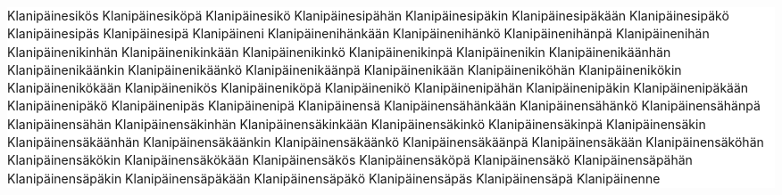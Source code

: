 Klanipäinesikös
Klanipäinesiköpä
Klanipäinesikö
Klanipäinesipähän
Klanipäinesipäkin
Klanipäinesipäkään
Klanipäinesipäkö
Klanipäinesipäs
Klanipäinesipä
Klanipäineni
Klanipäinenihänkään
Klanipäinenihänkö
Klanipäinenihänpä
Klanipäinenihän
Klanipäinenikinhän
Klanipäinenikinkään
Klanipäinenikinkö
Klanipäinenikinpä
Klanipäinenikin
Klanipäinenikäänhän
Klanipäinenikäänkin
Klanipäinenikäänkö
Klanipäinenikäänpä
Klanipäinenikään
Klanipäineniköhän
Klanipäinenikökin
Klanipäinenikökään
Klanipäinenikös
Klanipäineniköpä
Klanipäinenikö
Klanipäinenipähän
Klanipäinenipäkin
Klanipäinenipäkään
Klanipäinenipäkö
Klanipäinenipäs
Klanipäinenipä
Klanipäinensä
Klanipäinensähänkään
Klanipäinensähänkö
Klanipäinensähänpä
Klanipäinensähän
Klanipäinensäkinhän
Klanipäinensäkinkään
Klanipäinensäkinkö
Klanipäinensäkinpä
Klanipäinensäkin
Klanipäinensäkäänhän
Klanipäinensäkäänkin
Klanipäinensäkäänkö
Klanipäinensäkäänpä
Klanipäinensäkään
Klanipäinensäköhän
Klanipäinensäkökin
Klanipäinensäkökään
Klanipäinensäkös
Klanipäinensäköpä
Klanipäinensäkö
Klanipäinensäpähän
Klanipäinensäpäkin
Klanipäinensäpäkään
Klanipäinensäpäkö
Klanipäinensäpäs
Klanipäinensäpä
Klanipäinenne